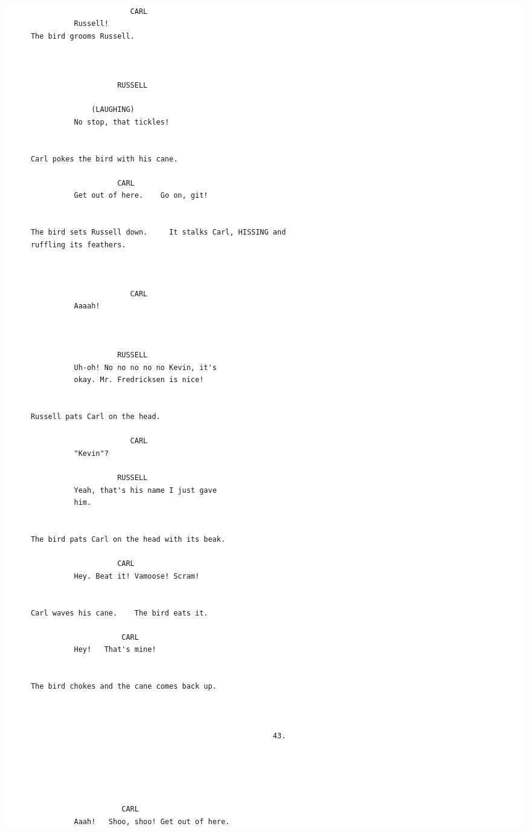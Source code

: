                                  CARL
                    Russell!
          The bird grooms Russell.

          

                              RUSSELL

                        (LAUGHING)
                    No stop, that tickles!

          
          Carl pokes the bird with his cane.

                              CARL
                    Get out of here.    Go on, git!

          
          The bird sets Russell down.     It stalks Carl, HISSING and
          ruffling its feathers.

          

                                 CARL
                    Aaaah!

          

                              RUSSELL
                    Uh-oh! No no no no no Kevin, it's
                    okay. Mr. Fredricksen is nice!

          
          Russell pats Carl on the head.

                                 CARL
                    "Kevin"?

                              RUSSELL
                    Yeah, that's his name I just gave
                    him.

          
          The bird pats Carl on the head with its beak.

                              CARL
                    Hey. Beat it! Vamoose! Scram!

          
          Carl waves his cane.    The bird eats it.

                               CARL
                    Hey!   That's mine!

          
          The bird chokes and the cane comes back up.

          

                                                                  43.

          

          

                               CARL
                    Aaah!   Shoo, shoo! Get out of here.

